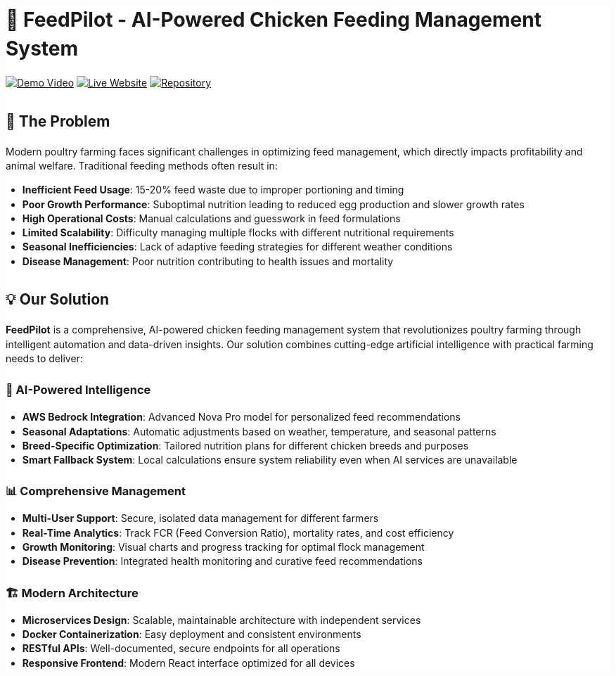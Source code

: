 # 🐔 FeedPilot - AI-Powered Chicken Feeding Management System

[![Demo Video](https://img.shields.io/badge/📺-Watch%20Demo-red?style=for-the-badge)](https://youtu.be/T2wNJYG0xhc)
[![Live Website](https://img.shields.io/badge/🌐-Live%20Website-green?style=for-the-badge)](http://34.207.110.83/)
[![Repository](https://img.shields.io/badge/📁-Repository-blue?style=for-the-badge)](https://github.com/edyMendes/geekathon2025-MindForge.git)

## 🎯 The Problem

Modern poultry farming faces significant challenges in optimizing feed management, which directly impacts profitability and animal welfare. Traditional feeding methods often result in:

- **Inefficient Feed Usage**: 15-20% feed waste due to improper portioning and timing
- **Poor Growth Performance**: Suboptimal nutrition leading to reduced egg production and slower growth rates
- **High Operational Costs**: Manual calculations and guesswork in feed formulations
- **Limited Scalability**: Difficulty managing multiple flocks with different nutritional requirements
- **Seasonal Inefficiencies**: Lack of adaptive feeding strategies for different weather conditions
- **Disease Management**: Poor nutrition contributing to health issues and mortality

## 💡 Our Solution

**FeedPilot** is a comprehensive, AI-powered chicken feeding management system that revolutionizes poultry farming through intelligent automation and data-driven insights. Our solution combines cutting-edge artificial intelligence with practical farming needs to deliver:

### 🤖 AI-Powered Intelligence
- **AWS Bedrock Integration**: Advanced Nova Pro model for personalized feed recommendations
- **Seasonal Adaptations**: Automatic adjustments based on weather, temperature, and seasonal patterns
- **Breed-Specific Optimization**: Tailored nutrition plans for different chicken breeds and purposes
- **Smart Fallback System**: Local calculations ensure system reliability even when AI services are unavailable

### 📊 Comprehensive Management
- **Multi-User Support**: Secure, isolated data management for different farmers
- **Real-Time Analytics**: Track FCR (Feed Conversion Ratio), mortality rates, and cost efficiency
- **Growth Monitoring**: Visual charts and progress tracking for optimal flock management
- **Disease Prevention**: Integrated health monitoring and curative feed recommendations

### 🏗️ Modern Architecture
- **Microservices Design**: Scalable, maintainable architecture with independent services
- **Docker Containerization**: Easy deployment and consistent environments
- **RESTful APIs**: Well-documented, secure endpoints for all operations
- **Responsive Frontend**: Modern React interface optimized for all devices
